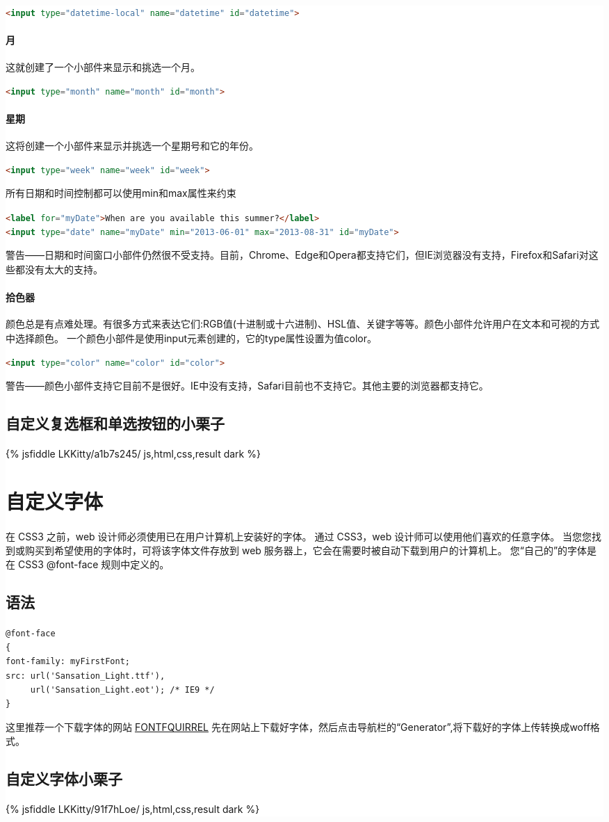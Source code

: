 ```html
<input type="datetime-local" name="datetime" id="datetime">
```
#### 月
这就创建了一个小部件来显示和挑选一个月。
```html
<input type="month" name="month" id="month">
```
#### 星期
这将创建一个小部件来显示并挑选一个星期号和它的年份。
```html
<input type="week" name="week" id="week">
```
所有日期和时间控制都可以使用min和max属性来约束
```html
<label for="myDate">When are you available this summer?</label>
<input type="date" name="myDate" min="2013-06-01" max="2013-08-31" id="myDate">
```
警告——日期和时间窗口小部件仍然很不受支持。目前，Chrome、Edge和Opera都支持它们，但IE浏览器没有支持，Firefox和Safari对这些都没有太大的支持。
#### 拾色器
颜色总是有点难处理。有很多方式来表达它们:RGB值(十进制或十六进制)、HSL值、关键字等等。颜色小部件允许用户在文本和可视的方式中选择颜色。
一个颜色小部件是使用input元素创建的，它的type属性设置为值color。
```html
<input type="color" name="color" id="color">
```
警告——颜色小部件支持它目前不是很好。IE中没有支持，Safari目前也不支持它。其他主要的浏览器都支持它。


## 自定义复选框和单选按钮的小栗子
{% jsfiddle LKKitty/a1b7s245/ js,html,css,result dark %}

# 自定义字体
在 CSS3 之前，web 设计师必须使用已在用户计算机上安装好的字体。
通过 CSS3，web 设计师可以使用他们喜欢的任意字体。
当您您找到或购买到希望使用的字体时，可将该字体文件存放到 web 服务器上，它会在需要时被自动下载到用户的计算机上。
您“自己的”的字体是在 CSS3 @font-face 规则中定义的。
## 语法
```html
@font-face
{
font-family: myFirstFont;
src: url('Sansation_Light.ttf'),
     url('Sansation_Light.eot'); /* IE9 */
}
```
这里推荐一个下载字体的网站
<a href="https://www.fontsquirrel.com/fonts/secret-typewriter">FONTFQUIRREL</a>
先在网站上下载好字体，然后点击导航栏的“Generator”,将下载好的字体上传转换成woff格式。

## 自定义字体小栗子
{% jsfiddle LKKitty/91f7hLoe/ js,html,css,result dark %}



